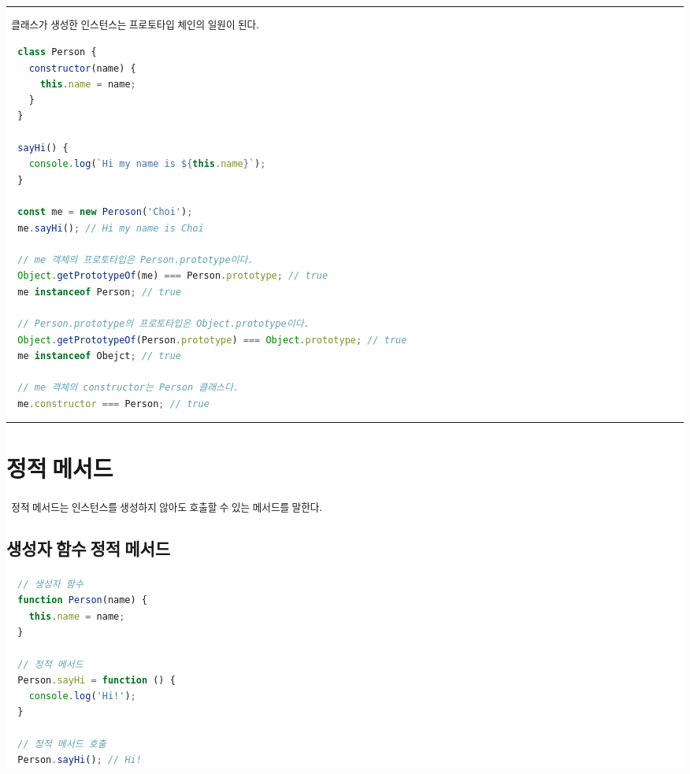 
---

클래스가 생성한 인스턴스는 프로토타입 체인의 일원이 된다.
```javascript
  class Person {
    constructor(name) {
      this.name = name;
    }
  }

  sayHi() {
    console.log(`Hi my name is ${this.name}`);
  }

  const me = new Peroson('Choi');
  me.sayHi(); // Hi my name is Choi

  // me 객체의 프로토타입은 Person.prototype이다.
  Object.getPrototypeOf(me) === Person.prototype; // true
  me instanceof Person; // true

  // Person.prototype의 프로토타입은 Object.prototype이다.
  Object.getPrototypeOf(Person.prototype) === Object.prototype; // true
  me instanceof Obejct; // true

  // me 객체의 constructor는 Person 클래스다.
  me.constructor === Person; // true
``` 

<style>
  .slidev-layout h1 + p {
    opacity: 1;
  }
  p {
    margin: 0.5em !important;
    font-size: 0.9em !important;
  }
</style>

---

# 정적 메서드
정적 메서드는 인스턴스를 생성하지 않아도 호출할 수 있는 메서드를 말한다.
<div grid="~ cols-2 gap-10">
<div>

## 생성자 함수 정적 메서드
```javascript
  // 생성자 함수
  function Person(name) {
    this.name = name;
  }

  // 정적 메서드 
  Person.sayHi = function () {
    console.log('Hi!');
  }

  // 정적 메서드 호출
  Person.sayHi(); // Hi!
```  
 